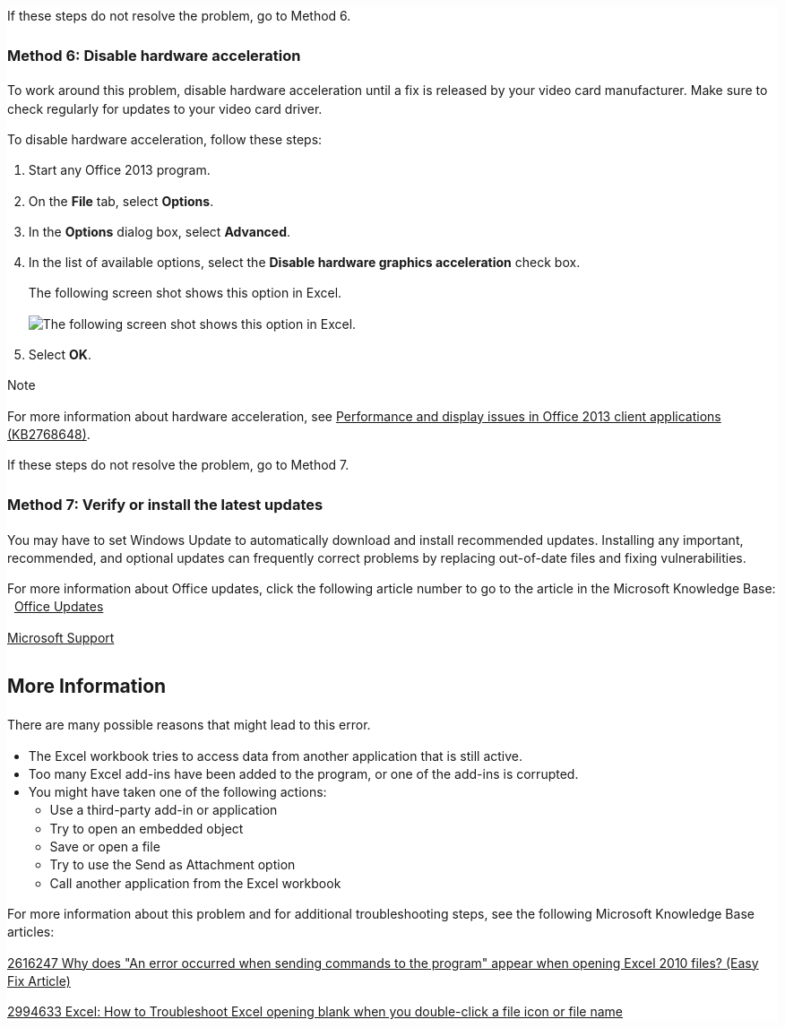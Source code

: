 If these steps do not resolve the problem, go to Method 6.

### Method 6: Disable hardware acceleration
 
To work around this problem, disable hardware acceleration until a fix is released by your video card manufacturer. Make sure to check regularly for updates to your video card driver.

To disable hardware acceleration, follow these steps: 
 
1. Start any Office 2013 program.    
2. On the **File** tab, select **Options**.    
3. In the **Options** dialog box, select **Advanced**.    
4. In the list of available options, select the **Disable hardware graphics acceleration** check box.

    The following screen shot shows this option in Excel.
    
    ![The following screen shot shows this option in Excel.](https://msegceporticoprodassets.blob.core.windows.net/asset-blobs/4019649_en_1)    
5. Select **OK**.    
 
> [!NOTE]
> For more information about hardware acceleration, see [Performance and display issues in Office 2013 client applications (KB2768648)](https://support.microsoft.com/help/2768648).

If these steps do not resolve the problem, go to Method 7.

### Method 7: Verify or install the latest updates
 
You may have to set Windows Update to automatically download and install recommended updates. Installing any important, recommended, and optional updates can frequently correct problems by replacing out-of-date files and fixing vulnerabilities.

For more information about Office updates, click the following article number to go to the article in the Microsoft Knowledge Base:
   
[Office Updates](https://technet.microsoft.com/library/dn789213%28v=office.14%29)  

[Microsoft Support](https://support.microsoft.com/contactus/?ws=support) 

## More Information

There are many possible reasons that might lead to this error. 
 
- The Excel workbook tries to access data from another application that is still active.    
- Too many Excel add-ins have been added to the program, or one of the add-ins is corrupted.    
- You might have taken one of the following actions:  
  - Use a third-party add-in or application    
  - Try to open an embedded object    
  - Save or open a file    
  - Try to use the Send as Attachment option    
  - Call another application from the Excel workbook    
 
For more information about this problem and for additional troubleshooting steps, see the following Microsoft Knowledge Base articles: 

[2616247 Why does "An error occurred when sending commands to the program" appear when opening Excel 2010 files? (Easy Fix Article) ](https://support.microsoft.com/help/2616247)

[2994633 Excel: How to Troubleshoot Excel opening blank when you double-click a file icon or file name ](https://support.microsoft.com/help/2994633)